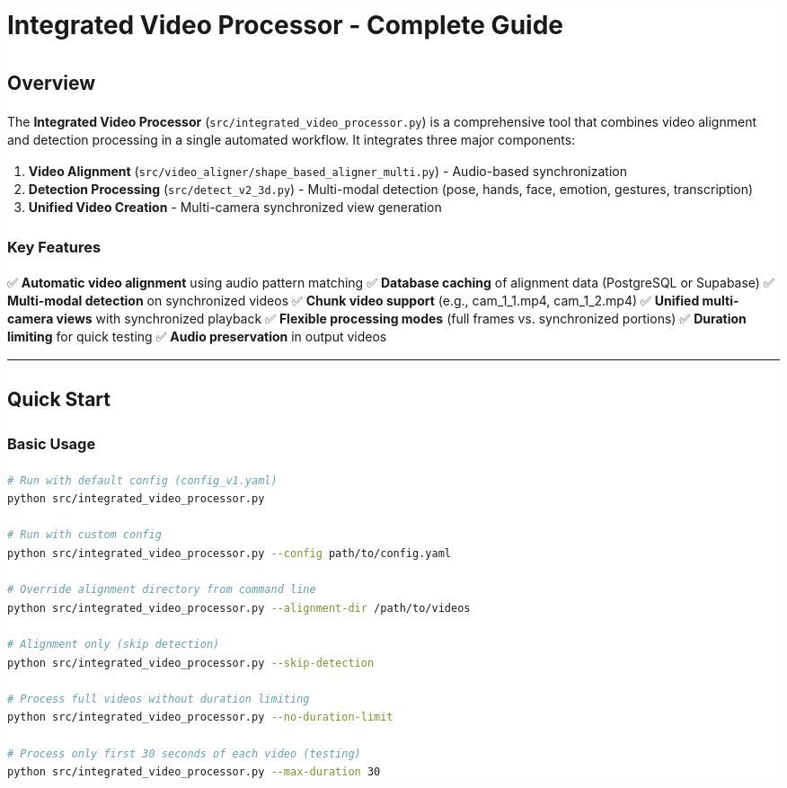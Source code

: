 # Integrated Video Processor - Complete Guide

## Overview

The **Integrated Video Processor** (`src/integrated_video_processor.py`) is a comprehensive tool that combines video alignment and detection processing in a single automated workflow. It integrates three major components:

1. **Video Alignment** (`src/video_aligner/shape_based_aligner_multi.py`) - Audio-based synchronization
2. **Detection Processing** (`src/detect_v2_3d.py`) - Multi-modal detection (pose, hands, face, emotion, gestures, transcription)
3. **Unified Video Creation** - Multi-camera synchronized view generation

### Key Features

✅ **Automatic video alignment** using audio pattern matching
✅ **Database caching** of alignment data (PostgreSQL or Supabase)
✅ **Multi-modal detection** on synchronized videos
✅ **Chunk video support** (e.g., cam_1_1.mp4, cam_1_2.mp4)
✅ **Unified multi-camera views** with synchronized playback
✅ **Flexible processing modes** (full frames vs. synchronized portions)
✅ **Duration limiting** for quick testing
✅ **Audio preservation** in output videos

---

## Quick Start

### Basic Usage

```bash
# Run with default config (config_v1.yaml)
python src/integrated_video_processor.py

# Run with custom config
python src/integrated_video_processor.py --config path/to/config.yaml

# Override alignment directory from command line
python src/integrated_video_processor.py --alignment-dir /path/to/videos

# Alignment only (skip detection)
python src/integrated_video_processor.py --skip-detection

# Process full videos without duration limiting
python src/integrated_video_processor.py --no-duration-limit

# Process only first 30 seconds of each video (testing)
python src/integrated_video_processor.py --max-duration 30
```
